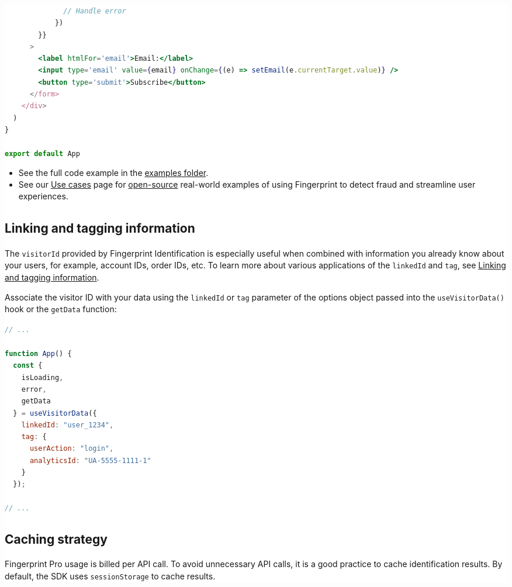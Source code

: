```jsx
              // Handle error
            })
        }}
      >
        <label htmlFor='email'>Email:</label>
        <input type='email' value={email} onChange={(e) => setEmail(e.currentTarget.value)} />
        <button type='submit'>Subscribe</button>
      </form>
    </div>
  )
}

export default App
```

- See the full code example in the [examples folder](./examples/).
- See our [Use cases](https://demo.fingerprint.com) page for [open-source](https://github.com/fingerprintjs/fingerprintjs-pro-use-cases) real-world examples of using Fingerprint to detect fraud and streamline user experiences.

## Linking and tagging information

The `visitorId` provided by Fingerprint Identification is especially useful when combined with information you already know about your users, for example, account IDs, order IDs, etc. To learn more about various applications of the `linkedId` and `tag`, see [Linking and tagging information](https://dev.fingerprint.com/docs/tagging-information).

Associate the visitor ID with your data using the `linkedId` or `tag` parameter of the options object passed into the `useVisitorData()` hook or the `getData` function:

```jsx
// ...

function App() {
  const {
    isLoading,
    error,
    getData
  } = useVisitorData({
    linkedId: "user_1234",
    tag: {
      userAction: "login",
      analyticsId: "UA-5555-1111-1"
    }
  });

// ...
```

## Caching strategy

Fingerprint Pro usage is billed per API call. To avoid unnecessary API calls, it is a good practice to cache identification results. By default, the SDK uses `sessionStorage` to cache results.
